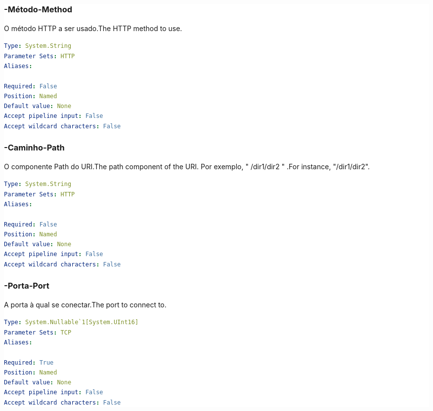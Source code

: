 ### <span data-ttu-id="10da0-122">-Método</span><span class="sxs-lookup"><span data-stu-id="10da0-122">-Method</span></span>
<span data-ttu-id="10da0-123">O método HTTP a ser usado.</span><span class="sxs-lookup"><span data-stu-id="10da0-123">The HTTP method to use.</span></span>

```yaml
Type: System.String
Parameter Sets: HTTP
Aliases:

Required: False
Position: Named
Default value: None
Accept pipeline input: False
Accept wildcard characters: False
```

### <span data-ttu-id="10da0-124">-Caminho</span><span class="sxs-lookup"><span data-stu-id="10da0-124">-Path</span></span>
<span data-ttu-id="10da0-125">O componente Path do URI.</span><span class="sxs-lookup"><span data-stu-id="10da0-125">The path component of the URI.</span></span> <span data-ttu-id="10da0-126">Por exemplo, \" /dir1/dir2 \" .</span><span class="sxs-lookup"><span data-stu-id="10da0-126">For instance, \"/dir1/dir2\".</span></span>

```yaml
Type: System.String
Parameter Sets: HTTP
Aliases:

Required: False
Position: Named
Default value: None
Accept pipeline input: False
Accept wildcard characters: False
```

### <span data-ttu-id="10da0-127">-Porta</span><span class="sxs-lookup"><span data-stu-id="10da0-127">-Port</span></span>
<span data-ttu-id="10da0-128">A porta à qual se conectar.</span><span class="sxs-lookup"><span data-stu-id="10da0-128">The port to connect to.</span></span>

```yaml
Type: System.Nullable`1[System.UInt16]
Parameter Sets: TCP
Aliases:

Required: True
Position: Named
Default value: None
Accept pipeline input: False
Accept wildcard characters: False
```
